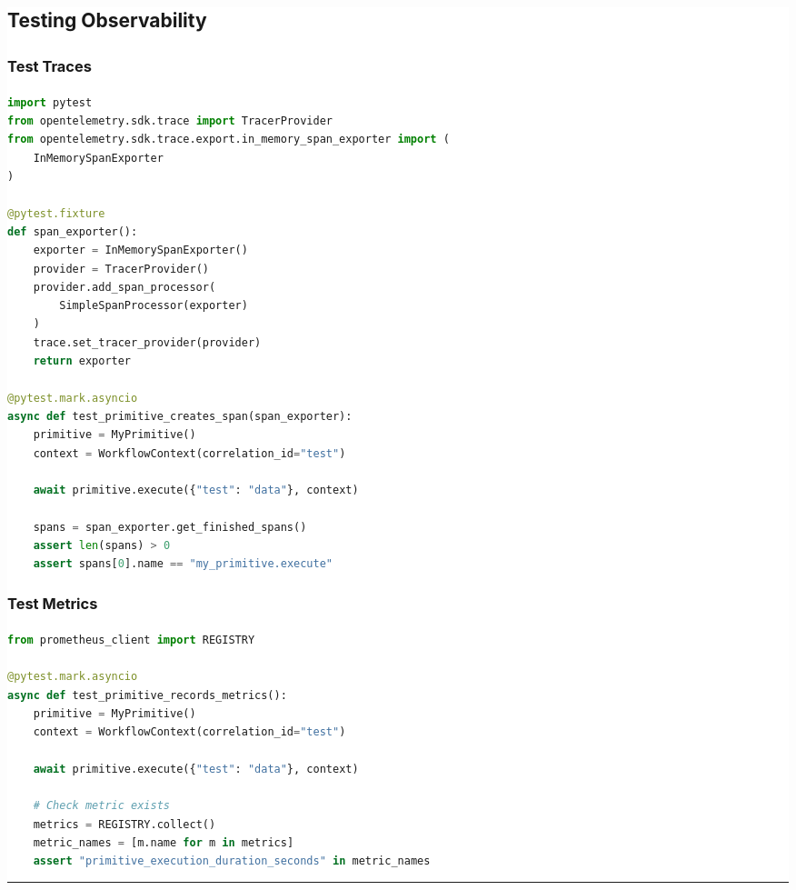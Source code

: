 
## Testing Observability

### Test Traces

```python
import pytest
from opentelemetry.sdk.trace import TracerProvider
from opentelemetry.sdk.trace.export.in_memory_span_exporter import (
    InMemorySpanExporter
)

@pytest.fixture
def span_exporter():
    exporter = InMemorySpanExporter()
    provider = TracerProvider()
    provider.add_span_processor(
        SimpleSpanProcessor(exporter)
    )
    trace.set_tracer_provider(provider)
    return exporter

@pytest.mark.asyncio
async def test_primitive_creates_span(span_exporter):
    primitive = MyPrimitive()
    context = WorkflowContext(correlation_id="test")

    await primitive.execute({"test": "data"}, context)

    spans = span_exporter.get_finished_spans()
    assert len(spans) > 0
    assert spans[0].name == "my_primitive.execute"
```

### Test Metrics

```python
from prometheus_client import REGISTRY

@pytest.mark.asyncio
async def test_primitive_records_metrics():
    primitive = MyPrimitive()
    context = WorkflowContext(correlation_id="test")

    await primitive.execute({"test": "data"}, context)

    # Check metric exists
    metrics = REGISTRY.collect()
    metric_names = [m.name for m in metrics]
    assert "primitive_execution_duration_seconds" in metric_names
```

---
